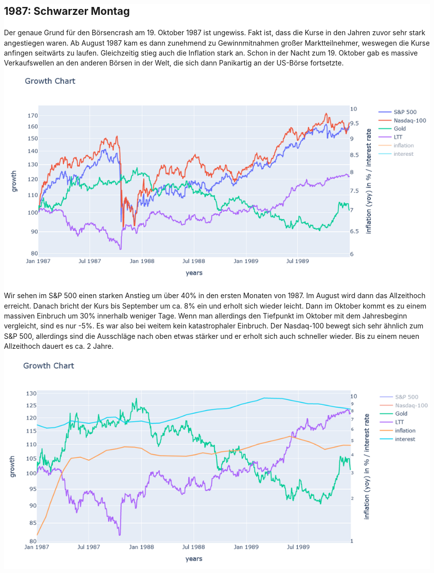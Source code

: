 ## 1987: Schwarzer Montag

Der genaue Grund für den Börsencrash am 19. Oktober 1987 ist ungewiss. Fakt ist, dass die Kurse in den Jahren zuvor sehr stark angestiegen waren. Ab August 1987 kam es dann zunehmend zu Gewinnmitnahmen großer Marktteilnehmer, weswegen die Kurse anfingen seitwärts zu laufen. Gleichzeitig stieg auch die Inflation stark an. Schon in der Nacht zum 19. Oktober gab es massive Verkaufswellen an den anderen Börsen in der Welt, die sich dann Panikartig an der US-Börse fortsetzte.

![](img/11/06.png)

Wir sehen im S&P 500 einen starken Anstieg um über 40% in den ersten Monaten von 1987. Im August wird dann das Allzeithoch erreicht. Danach bricht der Kurs bis September um ca. 8% ein und erholt sich wieder leicht. Dann im Oktober kommt es zu einem massiven Einbruch um 30% innerhalb weniger Tage. Wenn man allerdings den Tiefpunkt im Oktober mit dem Jahresbeginn vergleicht, sind es nur -5%. Es war also bei weitem kein katastrophaler Einbruch.  Der Nasdaq-100 bewegt sich sehr ähnlich zum S&P 500, allerdings sind die Ausschläge nach oben etwas stärker und er erholt sich auch schneller wieder. Bis zu einem neuen Allzeithoch dauert es ca. 2 Jahre.

![](img/11/07.png)
